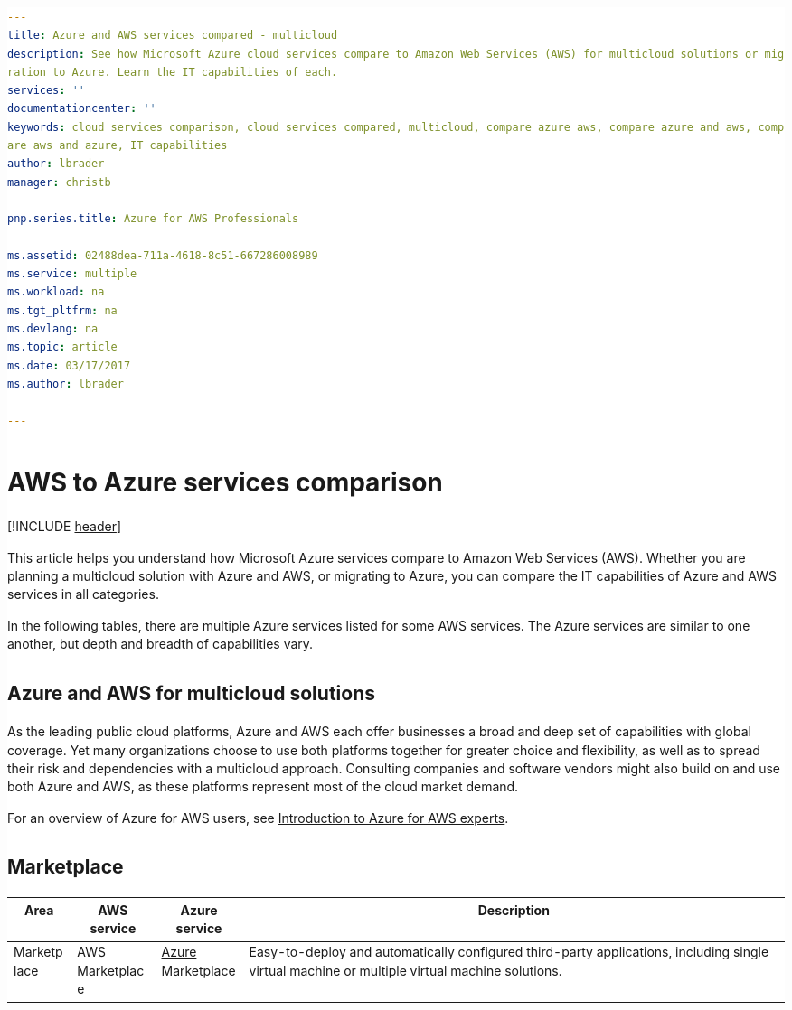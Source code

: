 ```yaml
---
title: Azure and AWS services compared - multicloud
description: See how Microsoft Azure cloud services compare to Amazon Web Services (AWS) for multicloud solutions or migration to Azure. Learn the IT capabilities of each.  
services: ''
documentationcenter: ''
keywords: cloud services comparison, cloud services compared, multicloud, compare azure aws, compare azure and aws, compare aws and azure, IT capabilities
author: lbrader
manager: christb

pnp.series.title: Azure for AWS Professionals

ms.assetid: 02488dea-711a-4618-8c51-667286008989
ms.service: multiple
ms.workload: na
ms.tgt_pltfrm: na
ms.devlang: na
ms.topic: article
ms.date: 03/17/2017
ms.author: lbrader

---
```

# AWS to Azure services comparison
[!INCLUDE [header](../_includes/header.md)]

This article helps you understand how Microsoft Azure services compare to Amazon Web Services (AWS). Whether you are planning a multicloud solution with Azure and AWS, or migrating to Azure, you can compare the IT capabilities of Azure and AWS services in all categories.

In the following tables, there are multiple Azure services listed for some AWS services. The Azure services are similar to one another, but depth and breadth of capabilities vary.

## Azure and AWS for multicloud solutions

As the leading public cloud platforms, Azure and AWS each offer businesses a broad and deep set of capabilities with global coverage. Yet many organizations choose to use both platforms together for greater choice and flexibility, as well as to spread their risk and dependencies with a multicloud approach. Consulting companies and software vendors might also build on and use both Azure and AWS, as these platforms represent most of the cloud market demand.

For an overview of Azure for AWS users, see [Introduction to Azure for AWS experts](index.md).


## Marketplace

| Area        | AWS service     | Azure service                                                 | Description                                                                                                                                   |
|-------------|-----------------|---------------------------------------------------------------|-----------------------------------------------------------------------------------------------------------------------------------------------|
| Marketplace | AWS Marketplace | [Azure Marketplace](https://azure.microsoft.com/marketplace/) | Easy-to-deploy and automatically configured third-party applications, including single virtual machine or multiple virtual machine solutions. |
